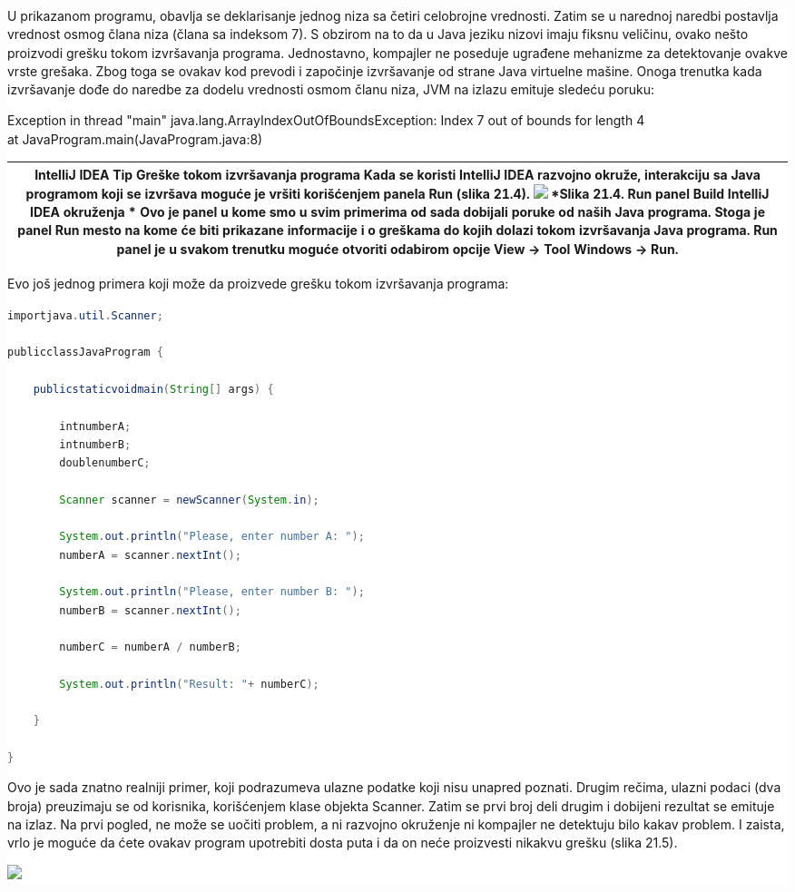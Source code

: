  
U prikazanom programu, obavlja se deklarisanje jednog niza sa četiri celobrojne vrednosti. Zatim se u narednoj naredbi postavlja vrednost osmog člana niza (člana sa indeksom 7). S obzirom na to da u Java jeziku nizovi imaju fiksnu veličinu, ovako nešto proizvodi grešku tokom izvršavanja programa. Jednostavno, kompajler ne poseduje ugrađene mehanizme za detektovanje ovakve vrste grešaka. Zbog toga se ovakav kod prevodi i započinje izvršavanje od strane Java virtuelne mašine. Onoga trenutka kada izvršavanje dođe do naredbe za dodelu vrednosti osmom članu niza, JVM na izlazu emituje sledeću poruku:

Exception in thread "main" java.lang.ArrayIndexOutOfBoundsException: Index 7 out of bounds for length 4  
at JavaProgram.main(JavaProgram.java:8)  
  

| **IntelliJ IDEA Tip**  **Greške tokom izvršavanja programa**  Kada se koristi IntelliJ IDEA razvojno okruže, interakciju sa Java programom koji se izvršava moguće je vršiti korišćenjem panela **Run** (slika 21.4).  [*![](https://www.link-elearning.com/linkdl/coursefiles/1519/JCPR1_21_04.png)*](https://www.link-elearning.com/linkdl/coursefiles/1519/JCPR1_21_04-original.png)  *Slika 21.4. Run panel Build IntelliJ IDEA okruženja      *  Ovo je panel u kome smo u svim primerima od sada dobijali poruke od naših Java programa. Stoga je panel Run mesto na kome će biti prikazane informacije i o greškama do kojih dolazi tokom izvršavanja Java programa.  Run panel je u svakom trenutku moguće otvoriti odabirom opcije **View -> Tool Windows -> Run.** |
| --- |

Evo još jednog primera koji može da proizvede grešku tokom izvršavanja programa:

```java
importjava.util.Scanner;
 
publicclassJavaProgram {
 
    publicstaticvoidmain(String[] args) {
 
        intnumberA;
        intnumberB;
        doublenumberC;
 
        Scanner scanner = newScanner(System.in);
 
        System.out.println("Please, enter number A: ");
        numberA = scanner.nextInt();
 
        System.out.println("Please, enter number B: ");
        numberB = scanner.nextInt();
 
        numberC = numberA / numberB;
 
        System.out.println("Result: "+ numberC);
 
    }
 
}
```

  
Ovo je sada znatno realniji primer, koji podrazumeva ulazne podatke koji nisu unapred poznati. Drugim rečima, ulazni podaci (dva broja) preuzimaju se od korisnika, korišćenjem klase objekta Scanner. Zatim se prvi broj deli drugim i dobijeni rezultat se emituje na izlaz. Na prvi pogled, ne može se uočiti problem, a ni razvojno okruženje ni kompajler ne detektuju bilo kakav problem. I zaista, vrlo je moguće da ćete ovakav program upotrebiti dosta puta i da on neće proizvesti nikakvu grešku (slika 21.5).

![](https://www.link-elearning.com/linkdl/coursefiles/1519/JCPR1_21_05.png)
